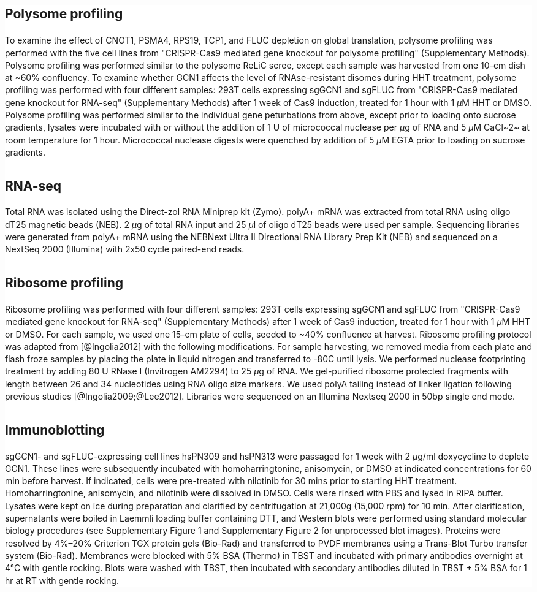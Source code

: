 
## Polysome profiling

To examine the effect of CNOT1, PSMA4, RPS19, TCP1, and FLUC depletion on global translation, polysome profiling was performed with the five cell lines from "CRISPR-Cas9 mediated gene knockout for polysome profiling" (Supplementary Methods).
Polysome profiling was performed similar to the polysome ReLiC scree, except each sample was harvested from one 10-cm dish at ~60% confluency.
To examine whether GCN1 affects the level of RNAse-resistant disomes during HHT treatment, polysome profiling was performed with four different samples: 293T cells expressing sgGCN1 and sgFLUC from "CRISPR-Cas9 mediated gene knockout for RNA-seq" (Supplementary Methods) after 1 week of Cas9 induction, treated for 1 hour with 1 $\mu$M HHT or DMSO.
Polysome profiling was performed similar to the individual gene peturbations from above, except prior to loading onto sucrose gradients, lysates were incubated with or without the addition of 1 U of micrococcal nuclease per $\mu$g of RNA and 5 $\mu$M CaCl~2~ at room temperature for 1 hour.
Micrococcal nuclease digests were quenched by addition of 5 $\mu$M EGTA prior to loading on sucrose gradients.

## RNA-seq

Total RNA was isolated using the Direct-zol RNA Miniprep kit (Zymo).
polyA+ mRNA was extracted from total RNA using oligo dT25 magnetic beads (NEB).
2 $\mu$g of total RNA input and 25 $\mu$l of oligo dT25 beads were used per sample.
Sequencing libraries were generated from polyA+ mRNA using the NEBNext Ultra II Directional RNA Library Prep Kit (NEB) and sequenced on a NextSeq 2000 (Illumina) with 2x50 cycle paired-end reads.

## Ribosome profiling

Ribosome profiling was performed with four different samples: 293T cells expressing sgGCN1 and sgFLUC from "CRISPR-Cas9 mediated gene knockout for RNA-seq" (Supplementary Methods) after 1 week of Cas9 induction, treated for 1 hour with 1 $\mu$M HHT or DMSO.
For each sample, we used one 15-cm plate of cells, seeded to ~40% confluence at harvest.
Ribosome profiling protocol was adapted from [@Ingolia2012] with the following modifications. 
For sample harvesting, we removed media from each plate and flash froze samples by placing the plate in liquid nitrogen and transferred to -80C until lysis.
We performed nuclease footprinting treatment by adding 80 U RNase I (Invitrogen AM2294) to 25 $\mu$g of RNA. 
We gel-purified ribosome protected fragments with length between 26 and 34 nucleotides using RNA oligo size markers. 
We used polyA tailing instead of linker ligation following previous studies [@Ingolia2009;@Lee2012]. 
Libraries were sequenced on an Illumina Nextseq 2000 in 50bp single end mode.

## Immunoblotting

sgGCN1- and sgFLUC-expressing cell lines hsPN309 and hsPN313 were passaged for 1 week with 2 $\mu$g/ml doxycycline to deplete GCN1.
These lines were subsequently incubated with homoharringtonine, anisomycin, or DMSO at indicated concentrations for 60 min before harvest. 
If indicated, cells were pre-treated with nilotinib for 30 mins prior to starting HHT treatment.
Homoharringtonine, anisomycin, and nilotinib were dissolved in DMSO.
Cells were rinsed with PBS and lysed in RIPA buffer. 
Lysates were kept on ice during preparation and clarified by centrifugation at 21,000g (15,000 rpm) for 10 min. 
After clarification, supernatants were boiled in Laemmli loading buffer containing DTT, and Western blots were performed using standard molecular biology procedures (see Supplementary Figure 1 and Supplementary Figure 2 for unprocessed blot images).
Proteins were resolved by 4%–20% Criterion TGX protein gels (Bio-Rad) and transferred to PVDF membranes using a Trans-Blot Turbo transfer system (Bio-Rad). 
Membranes were blocked with 5% BSA (Thermo) in TBST and incubated with primary antibodies overnight at 4°C with gentle rocking. 
Blots were washed with TBST, then incubated with secondary antibodies diluted in TBST + 5% BSA for 1 hr at RT with gentle rocking. 